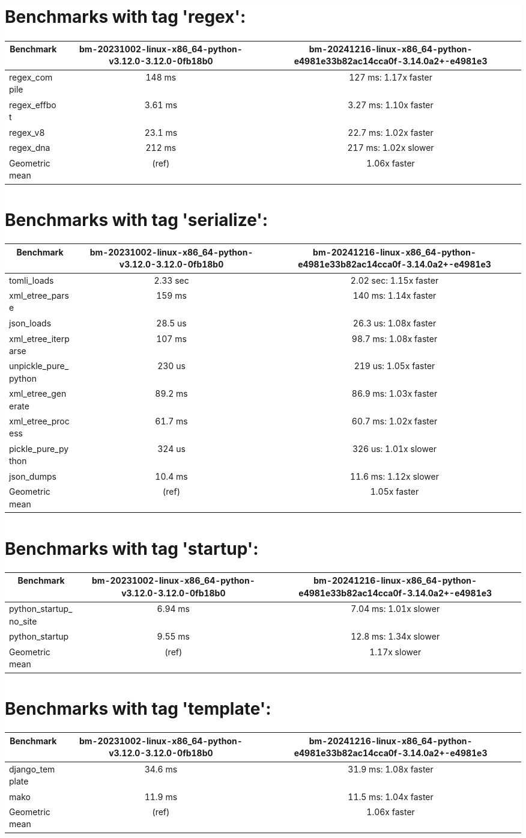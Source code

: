 Benchmarks with tag 'regex':
============================

| Benchmark      | bm-20231002-linux-x86_64-python-v3.12.0-3.12.0-0fb18b0 | bm-20241216-linux-x86_64-python-e4981e33b82ac14cca0f-3.14.0a2+-e4981e3 |
|----------------|:------------------------------------------------------:|:----------------------------------------------------------------------:|
| regex_compile  | 148 ms                                                 | 127 ms: 1.17x faster                                                   |
| regex_effbot   | 3.61 ms                                                | 3.27 ms: 1.10x faster                                                  |
| regex_v8       | 23.1 ms                                                | 22.7 ms: 1.02x faster                                                  |
| regex_dna      | 212 ms                                                 | 217 ms: 1.02x slower                                                   |
| Geometric mean | (ref)                                                  | 1.06x faster                                                           |

Benchmarks with tag 'serialize':
================================

| Benchmark            | bm-20231002-linux-x86_64-python-v3.12.0-3.12.0-0fb18b0 | bm-20241216-linux-x86_64-python-e4981e33b82ac14cca0f-3.14.0a2+-e4981e3 |
|----------------------|:------------------------------------------------------:|:----------------------------------------------------------------------:|
| tomli_loads          | 2.33 sec                                               | 2.02 sec: 1.15x faster                                                 |
| xml_etree_parse      | 159 ms                                                 | 140 ms: 1.14x faster                                                   |
| json_loads           | 28.5 us                                                | 26.3 us: 1.08x faster                                                  |
| xml_etree_iterparse  | 107 ms                                                 | 98.7 ms: 1.08x faster                                                  |
| unpickle_pure_python | 230 us                                                 | 219 us: 1.05x faster                                                   |
| xml_etree_generate   | 89.2 ms                                                | 86.9 ms: 1.03x faster                                                  |
| xml_etree_process    | 61.7 ms                                                | 60.7 ms: 1.02x faster                                                  |
| pickle_pure_python   | 324 us                                                 | 326 us: 1.01x slower                                                   |
| json_dumps           | 10.4 ms                                                | 11.6 ms: 1.12x slower                                                  |
| Geometric mean       | (ref)                                                  | 1.05x faster                                                           |

Benchmarks with tag 'startup':
==============================

| Benchmark              | bm-20231002-linux-x86_64-python-v3.12.0-3.12.0-0fb18b0 | bm-20241216-linux-x86_64-python-e4981e33b82ac14cca0f-3.14.0a2+-e4981e3 |
|------------------------|:------------------------------------------------------:|:----------------------------------------------------------------------:|
| python_startup_no_site | 6.94 ms                                                | 7.04 ms: 1.01x slower                                                  |
| python_startup         | 9.55 ms                                                | 12.8 ms: 1.34x slower                                                  |
| Geometric mean         | (ref)                                                  | 1.17x slower                                                           |

Benchmarks with tag 'template':
===============================

| Benchmark       | bm-20231002-linux-x86_64-python-v3.12.0-3.12.0-0fb18b0 | bm-20241216-linux-x86_64-python-e4981e33b82ac14cca0f-3.14.0a2+-e4981e3 |
|-----------------|:------------------------------------------------------:|:----------------------------------------------------------------------:|
| django_template | 34.6 ms                                                | 31.9 ms: 1.08x faster                                                  |
| mako            | 11.9 ms                                                | 11.5 ms: 1.04x faster                                                  |
| Geometric mean  | (ref)                                                  | 1.06x faster                                                           |
